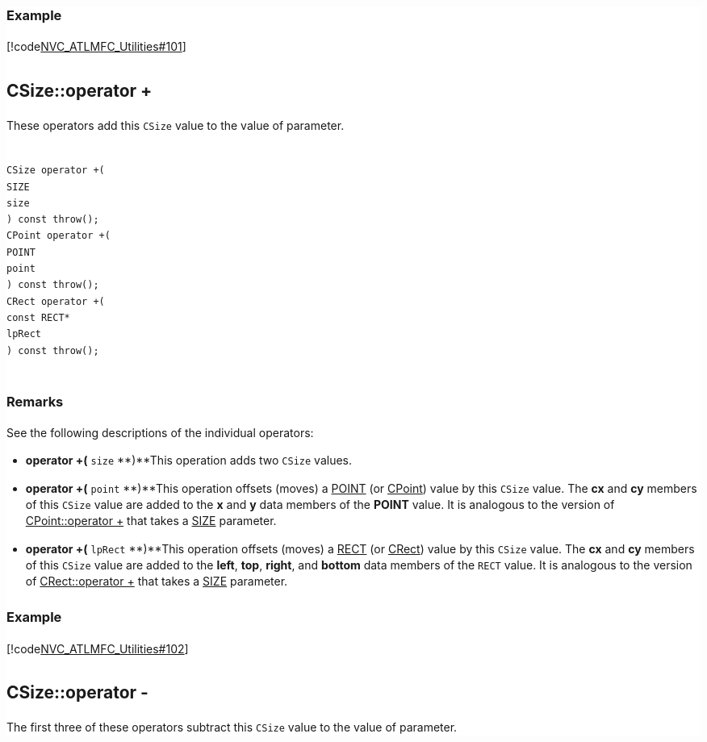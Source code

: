 ### Example  
 [!code[NVC_ATLMFC_Utilities#101](../atl/codesnippet/CPP/csize-class_5.cpp)]  
  
##  <a name="csize__operator__add"></a>  CSize::operator +  
 These operators add this                 `CSize` value to the value of parameter.  
  
```  
  
CSize operator +(  
SIZE   
size   
) const throw();  
CPoint operator +(  
POINT   
point   
) const throw();  
CRect operator +(  
const RECT*   
lpRect   
) const throw();  
  
```  
  
### Remarks  
 See the following descriptions of the individual operators:  
  
-   **operator +(**  `size`  **)**This operation adds two                                 `CSize` values.  
  
-   **operator +(**  `point`  **)**This operation offsets (moves) a  [POINT](http://msdn.microsoft.com/library/windows/desktop/dd162805) (or  [CPoint](../atl/cpoint-class.md)) value by this                                 `CSize` value. The                                 **cx** and                                 **cy** members of this                                 `CSize` value are added to the                                 **x** and                                 **y** data members of the                                 **POINT** value. It is analogous to the version of  [CPoint::operator +](../atl/cpoint-class.md#cpoint__operator__add) that takes a  [SIZE](http://msdn.microsoft.com/library/windows/desktop/dd145106) parameter.  
  
-   **operator +(**  `lpRect`  **)**This operation offsets (moves) a  [RECT](http://msdn.microsoft.com/library/windows/desktop/dd162897) (or  [CRect](../atl/crect-class.md)) value by this                                 `CSize` value. The                                 **cx** and                                 **cy** members of this                                 `CSize` value are added to the                                 **left**,                                 **top**,                                 **right**, and                                 **bottom** data members of the                                 `RECT` value. It is analogous to the version of  [CRect::operator +](../atl/crect-class.md#crect__operator__add) that takes a  [SIZE](http://msdn.microsoft.com/library/windows/desktop/dd145106) parameter.  
  
### Example  
 [!code[NVC_ATLMFC_Utilities#102](../atl/codesnippet/CPP/csize-class_6.cpp)]  
  
##  <a name="csize__operator_-"></a>  CSize::operator -  
 The first three of these operators subtract this                 `CSize` value to the value of parameter.  
  